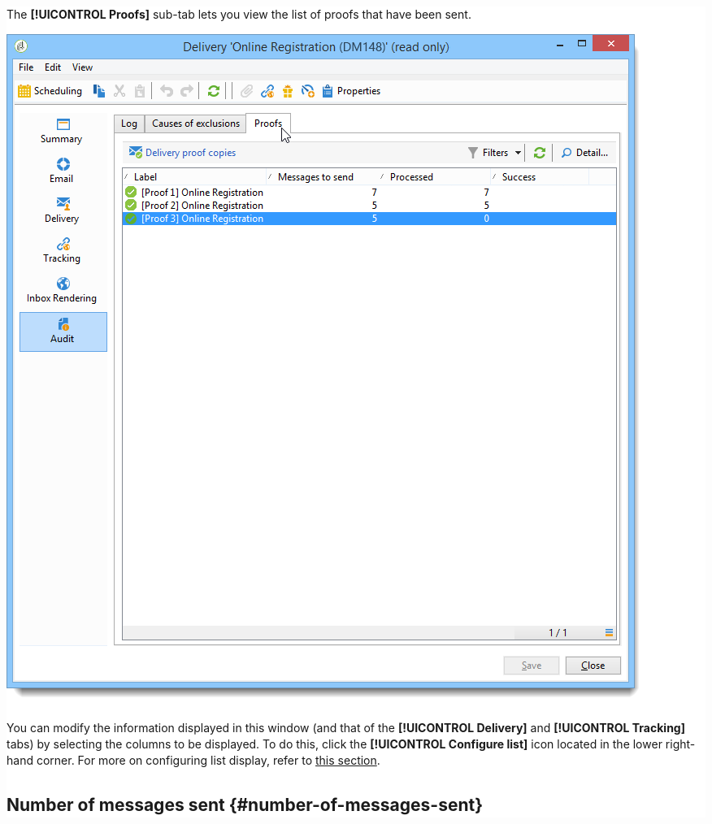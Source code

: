 The **[!UICONTROL Proofs]** sub-tab lets you view the list of proofs that have been sent.

![](assets/s_ncs_user_delivery_log_tab.png)

You can modify the information displayed in this window (and that of the **[!UICONTROL Delivery]** and **[!UICONTROL Tracking]** tabs) by selecting the columns to be displayed. To do this, click the **[!UICONTROL Configure list]** icon located in the lower right-hand corner. For more on configuring list display, refer to [this section](../../platform/using/adobe-campaign-workspace.md#configuring-lists).

## Number of messages sent {#number-of-messages-sent}
